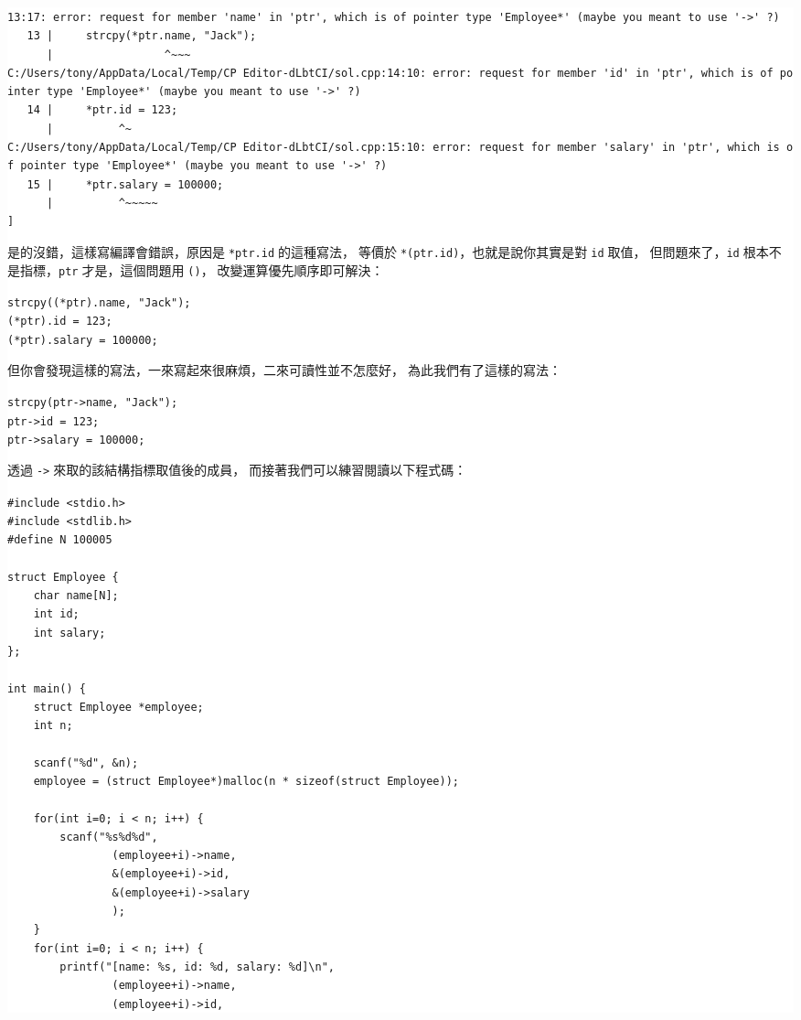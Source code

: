 ```
13:17: error: request for member 'name' in 'ptr', which is of pointer type 'Employee*' (maybe you meant to use '->' ?)
   13 |     strcpy(*ptr.name, "Jack");
      |                 ^~~~
C:/Users/tony/AppData/Local/Temp/CP Editor-dLbtCI/sol.cpp:14:10: error: request for member 'id' in 'ptr', which is of pointer type 'Employee*' (maybe you meant to use '->' ?)
   14 |     *ptr.id = 123;
      |          ^~
C:/Users/tony/AppData/Local/Temp/CP Editor-dLbtCI/sol.cpp:15:10: error: request for member 'salary' in 'ptr', which is of pointer type 'Employee*' (maybe you meant to use '->' ?)
   15 |     *ptr.salary = 100000;
      |          ^~~~~~
]
```

是的沒錯，這樣寫編譯會錯誤，原因是 `*ptr.id` 的這種寫法，
等價於 `*(ptr.id)`，也就是說你其實是對 `id` 取值，
但問題來了，`id` 根本不是指標，`ptr` 才是，這個問題用 `()`，
改變運算優先順序即可解決：

```c=
strcpy((*ptr).name, "Jack");
(*ptr).id = 123;
(*ptr).salary = 100000;
```

但你會發現這樣的寫法，一來寫起來很麻煩，二來可讀性並不怎麼好，
為此我們有了這樣的寫法：

```c=
strcpy(ptr->name, "Jack");
ptr->id = 123;
ptr->salary = 100000;
```

透過 `->` 來取的該結構指標取值後的成員，
而接著我們可以練習閱讀以下程式碼：

```c=
#include <stdio.h>
#include <stdlib.h>
#define N 100005

struct Employee {
    char name[N];
    int id;
    int salary;
};

int main() {
    struct Employee *employee;
    int n;

    scanf("%d", &n);
    employee = (struct Employee*)malloc(n * sizeof(struct Employee));

    for(int i=0; i < n; i++) {
        scanf("%s%d%d",
                (employee+i)->name,
                &(employee+i)->id,
                &(employee+i)->salary
                );
    }
    for(int i=0; i < n; i++) {
        printf("[name: %s, id: %d, salary: %d]\n",
                (employee+i)->name,
                (employee+i)->id,
```